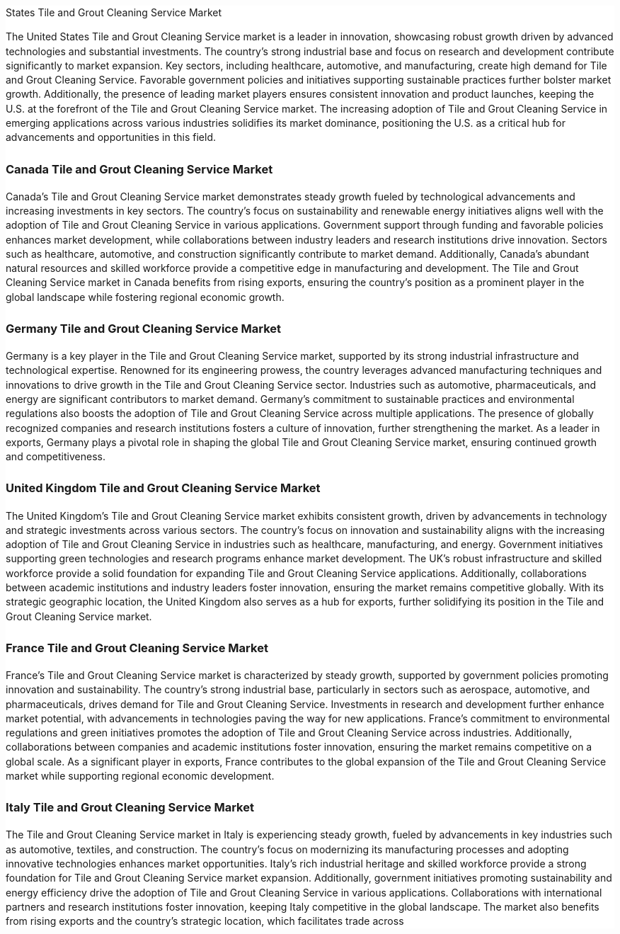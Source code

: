 States Tile and Grout Cleaning Service Market</h3><p>The United States Tile and Grout Cleaning Service market is a leader in innovation, showcasing robust growth driven by advanced technologies and substantial investments. The country&rsquo;s strong industrial base and focus on research and development contribute significantly to market expansion. Key sectors, including healthcare, automotive, and manufacturing, create high demand for Tile and Grout Cleaning Service. Favorable government policies and initiatives supporting sustainable practices further bolster market growth. Additionally, the presence of leading market players ensures consistent innovation and product launches, keeping the U.S. at the forefront of the Tile and Grout Cleaning Service market. The increasing adoption of Tile and Grout Cleaning Service in emerging applications across various industries solidifies its market dominance, positioning the U.S. as a critical hub for advancements and opportunities in this field.</p><h3>Canada Tile and Grout Cleaning Service Market</h3><p>Canada&rsquo;s Tile and Grout Cleaning Service market demonstrates steady growth fueled by technological advancements and increasing investments in key sectors. The country&rsquo;s focus on sustainability and renewable energy initiatives aligns well with the adoption of Tile and Grout Cleaning Service in various applications. Government support through funding and favorable policies enhances market development, while collaborations between industry leaders and research institutions drive innovation. Sectors such as healthcare, automotive, and construction significantly contribute to market demand. Additionally, Canada&rsquo;s abundant natural resources and skilled workforce provide a competitive edge in manufacturing and development. The Tile and Grout Cleaning Service market in Canada benefits from rising exports, ensuring the country&rsquo;s position as a prominent player in the global landscape while fostering regional economic growth.</p><h3>Germany Tile and Grout Cleaning Service Market</h3><p>Germany is a key player in the Tile and Grout Cleaning Service market, supported by its strong industrial infrastructure and technological expertise. Renowned for its engineering prowess, the country leverages advanced manufacturing techniques and innovations to drive growth in the Tile and Grout Cleaning Service sector. Industries such as automotive, pharmaceuticals, and energy are significant contributors to market demand. Germany&rsquo;s commitment to sustainable practices and environmental regulations also boosts the adoption of Tile and Grout Cleaning Service across multiple applications. The presence of globally recognized companies and research institutions fosters a culture of innovation, further strengthening the market. As a leader in exports, Germany plays a pivotal role in shaping the global Tile and Grout Cleaning Service market, ensuring continued growth and competitiveness.</p><h3>United Kingdom Tile and Grout Cleaning Service Market</h3><p>The United Kingdom&rsquo;s Tile and Grout Cleaning Service market exhibits consistent growth, driven by advancements in technology and strategic investments across various sectors. The country&rsquo;s focus on innovation and sustainability aligns with the increasing adoption of Tile and Grout Cleaning Service in industries such as healthcare, manufacturing, and energy. Government initiatives supporting green technologies and research programs enhance market development. The UK&rsquo;s robust infrastructure and skilled workforce provide a solid foundation for expanding Tile and Grout Cleaning Service applications. Additionally, collaborations between academic institutions and industry leaders foster innovation, ensuring the market remains competitive globally. With its strategic geographic location, the United Kingdom also serves as a hub for exports, further solidifying its position in the Tile and Grout Cleaning Service market.</p><h3>France Tile and Grout Cleaning Service Market</h3><p>France&rsquo;s Tile and Grout Cleaning Service market is characterized by steady growth, supported by government policies promoting innovation and sustainability. The country&rsquo;s strong industrial base, particularly in sectors such as aerospace, automotive, and pharmaceuticals, drives demand for Tile and Grout Cleaning Service. Investments in research and development further enhance market potential, with advancements in technologies paving the way for new applications. France&rsquo;s commitment to environmental regulations and green initiatives promotes the adoption of Tile and Grout Cleaning Service across industries. Additionally, collaborations between companies and academic institutions foster innovation, ensuring the market remains competitive on a global scale. As a significant player in exports, France contributes to the global expansion of the Tile and Grout Cleaning Service market while supporting regional economic development.</p><h3>Italy Tile and Grout Cleaning Service Market</h3><p>The Tile and Grout Cleaning Service market in Italy is experiencing steady growth, fueled by advancements in key industries such as automotive, textiles, and construction. The country&rsquo;s focus on modernizing its manufacturing processes and adopting innovative technologies enhances market opportunities. Italy&rsquo;s rich industrial heritage and skilled workforce provide a strong foundation for Tile and Grout Cleaning Service market expansion. Additionally, government initiatives promoting sustainability and energy efficiency drive the adoption of Tile and Grout Cleaning Service in various applications. Collaborations with international partners and research institutions foster innovation, keeping Italy competitive in the global landscape. The market also benefits from rising exports and the country&rsquo;s strategic location, which facilitates trade across